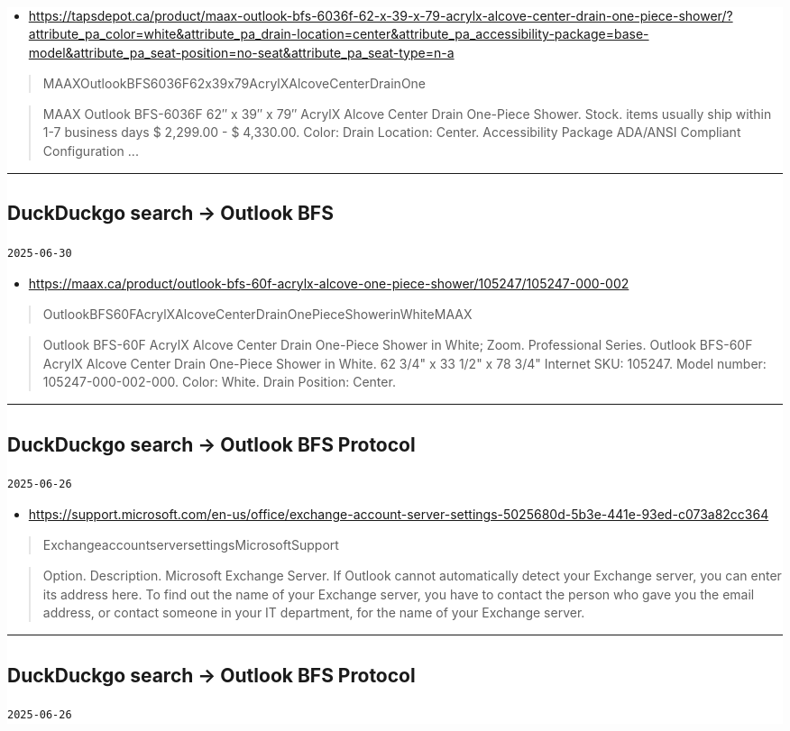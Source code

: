 * https://tapsdepot.ca/product/maax-outlook-bfs-6036f-62-x-39-x-79-acrylx-alcove-center-drain-one-piece-shower/?attribute_pa_color=white&attribute_pa_drain-location=center&attribute_pa_accessibility-package=base-model&attribute_pa_seat-position=no-seat&attribute_pa_seat-type=n-a

<blockquote>
 MAAXOutlookBFS6036F62x39x79AcrylXAlcoveCenterDrainOne
</blockquote>
<blockquote>
MAAX Outlook BFS-6036F 62″ x 39″ x 79″ AcrylX Alcove Center Drain One-Piece Shower. Stock. items usually ship within 1-7 business days $ 2,299.00 - $ 4,330.00. Color: Drain Location: Center. Accessibility Package ADA/ANSI Compliant Configuration ...
</blockquote>

---

## DuckDuckgo search -> Outlook BFS
`2025-06-30`

* https://maax.ca/product/outlook-bfs-60f-acrylx-alcove-one-piece-shower/105247/105247-000-002

<blockquote>
 OutlookBFS60FAcrylXAlcoveCenterDrainOnePieceShowerinWhiteMAAX
</blockquote>
<blockquote>
Outlook BFS-60F AcrylX Alcove Center Drain One-Piece Shower in White; Zoom. Professional Series. Outlook BFS-60F AcrylX Alcove Center Drain One-Piece Shower in White. 62 3/4&quot; x 33 1/2&quot; x 78 3/4&quot; Internet SKU: 105247. Model number: 105247-000-002-000. Color: White. Drain Position: Center.
</blockquote>

---

## DuckDuckgo search -> Outlook BFS Protocol
`2025-06-26`

* https://support.microsoft.com/en-us/office/exchange-account-server-settings-5025680d-5b3e-441e-93ed-c073a82cc364

<blockquote>
 ExchangeaccountserversettingsMicrosoftSupport
</blockquote>
<blockquote>
Option. Description. Microsoft Exchange Server. If Outlook cannot automatically detect your Exchange server, you can enter its address here. To find out the name of your Exchange server, you have to contact the person who gave you the email address, or contact someone in your IT department, for the name of your Exchange server.
</blockquote>

---

## DuckDuckgo search -> Outlook BFS Protocol
`2025-06-26`
